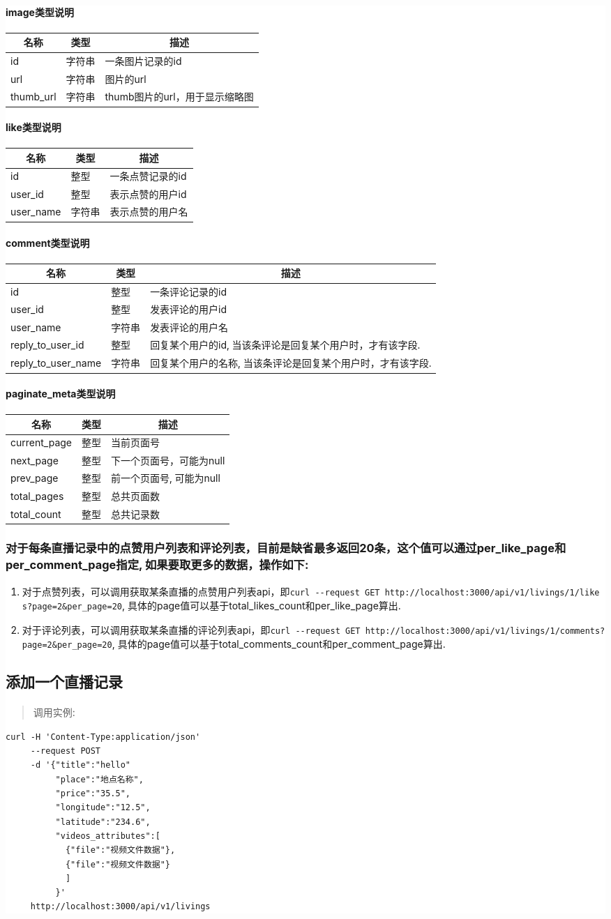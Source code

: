 #### image类型说明

名称               | 类型   | 描述
---------------------|--------|------
id                   | 字符串 | 一条图片记录的id
url                  | 字符串 | 图片的url
thumb_url            | 字符串 | thumb图片的url，用于显示缩略图

#### like类型说明

名称               | 类型   | 描述
---------------------|--------|------
id                   | 整型 | 一条点赞记录的id
user_id              | 整型 | 表示点赞的用户id
user_name            | 字符串 | 表示点赞的用户名

#### comment类型说明

名称               | 类型   | 描述
---------------------|--------|------
id                   | 整型 | 一条评论记录的id
user_id              | 整型 | 发表评论的用户id
user_name            | 字符串 | 发表评论的用户名
reply_to_user_id              | 整型 | 回复某个用户的id, 当该条评论是回复某个用户时，才有该字段.
reply_to_user_name            | 字符串 | 回复某个用户的名称, 当该条评论是回复某个用户时，才有该字段.


#### paginate_meta类型说明

名称               | 类型   | 描述
---------------------|--------|------
current_page         | 整型   | 当前页面号
next_page            | 整型   | 下一个页面号，可能为null
prev_page            | 整型   | 前一个页面号, 可能为null
total_pages          | 整型   | 总共页面数
total_count          | 整型   | 总共记录数

### 对于每条直播记录中的点赞用户列表和评论列表，目前是缺省最多返回20条，这个值可以通过per_like_page和per_comment_page指定, 如果要取更多的数据，操作如下:

  1. 对于点赞列表，可以调用获取某条直播的点赞用户列表api，即`curl --request GET http://localhost:3000/api/v1/livings/1/likes?page=2&per_page=20`, 具体的page值可以基于total_likes_count和per_like_page算出.

  2. 对于评论列表，可以调用获取某条直播的评论列表api，即`curl --request GET http://localhost:3000/api/v1/livings/1/comments?page=2&per_page=20`, 具体的page值可以基于total_comments_count和per_comment_page算出.

## 添加一个直播记录

> 调用实例:

```shell
curl -H 'Content-Type:application/json'
     --request POST
     -d '{"title":"hello"
          "place":"地点名称",
          "price":"35.5",
          "longitude":"12.5",
          "latitude":"234.6",
          "videos_attributes":[
            {"file":"视频文件数据"},
            {"file":"视频文件数据"}
            ]
          }'
     http://localhost:3000/api/v1/livings
```
